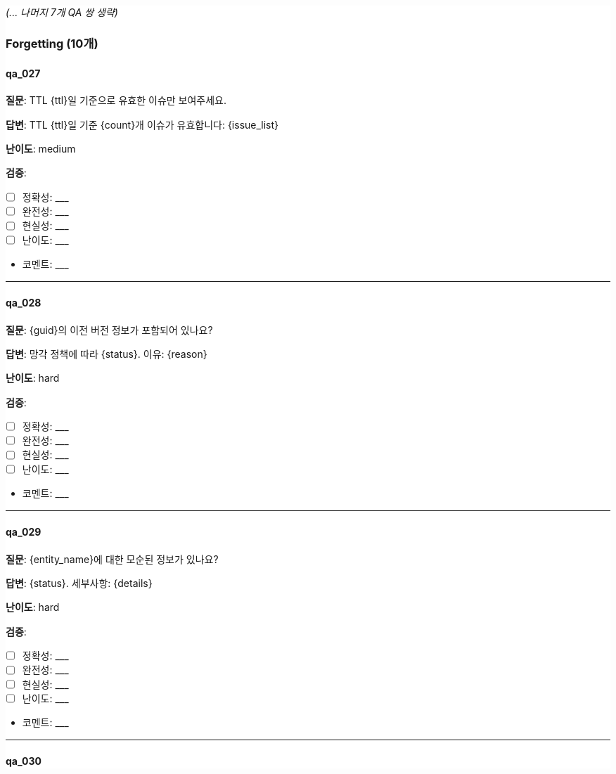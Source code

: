 
_(... 나머지 7개 QA 쌍 생략)_


### Forgetting (10개)

#### qa_027

**질문**: TTL {ttl}일 기준으로 유효한 이슈만 보여주세요.

**답변**: TTL {ttl}일 기준 {count}개 이슈가 유효합니다: {issue_list}

**난이도**: medium

**검증**:
- [ ] 정확성: ___
- [ ] 완전성: ___
- [ ] 현실성: ___
- [ ] 난이도: ___
- 코멘트: ___

---

#### qa_028

**질문**: {guid}의 이전 버전 정보가 포함되어 있나요?

**답변**: 망각 정책에 따라 {status}. 이유: {reason}

**난이도**: hard

**검증**:
- [ ] 정확성: ___
- [ ] 완전성: ___
- [ ] 현실성: ___
- [ ] 난이도: ___
- 코멘트: ___

---

#### qa_029

**질문**: {entity_name}에 대한 모순된 정보가 있나요?

**답변**: {status}. 세부사항: {details}

**난이도**: hard

**검증**:
- [ ] 정확성: ___
- [ ] 완전성: ___
- [ ] 현실성: ___
- [ ] 난이도: ___
- 코멘트: ___

---

#### qa_030
